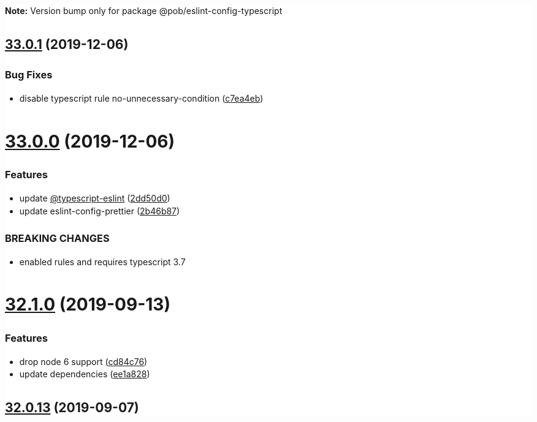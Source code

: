 **Note:** Version bump only for package @pob/eslint-config-typescript





## [33.0.1](https://github.com/christophehurpeau/eslint-config-pob/compare/v33.0.0...v33.0.1) (2019-12-06)


### Bug Fixes

* disable typescript rule no-unnecessary-condition ([c7ea4eb](https://github.com/christophehurpeau/eslint-config-pob/commit/c7ea4eb726dcdc7783f9bb6147dc65c5c7ec8489))





# [33.0.0](https://github.com/christophehurpeau/eslint-config-pob/compare/v32.1.0...v33.0.0) (2019-12-06)


### Features

* update [@typescript-eslint](https://github.com/typescript-eslint) ([2dd50d0](https://github.com/christophehurpeau/eslint-config-pob/commit/2dd50d0f433538957df7b53f18e2c7bcfd4cb3ba))
* update eslint-config-prettier ([2b46b87](https://github.com/christophehurpeau/eslint-config-pob/commit/2b46b8713f836700b1bc357495a4124a35fc038a))


### BREAKING CHANGES

* enabled rules and requires typescript 3.7





# [32.1.0](https://github.com/christophehurpeau/eslint-config-pob/compare/v32.0.13...v32.1.0) (2019-09-13)


### Features

* drop node 6 support ([cd84c76](https://github.com/christophehurpeau/eslint-config-pob/commit/cd84c76))
* update dependencies ([ee1a828](https://github.com/christophehurpeau/eslint-config-pob/commit/ee1a828))





## [32.0.13](https://github.com/christophehurpeau/eslint-config-pob/compare/v32.0.12...v32.0.13) (2019-09-07)

